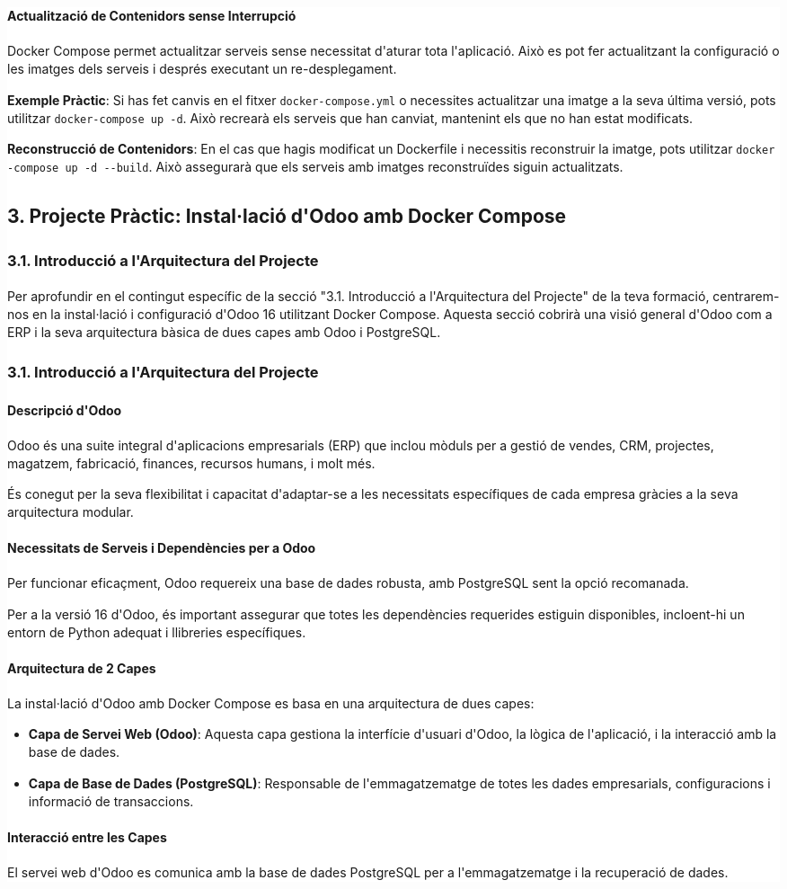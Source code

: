 #### Actualització de Contenidors sense Interrupció

Docker Compose permet actualitzar serveis sense necessitat d'aturar tota l'aplicació. Això es pot fer actualitzant la configuració o les imatges dels serveis i després executant un re-desplegament.

**Exemple Pràctic**: Si has fet canvis en el fitxer `docker-compose.yml` o necessites actualitzar una imatge a la seva última versió, pots utilitzar `docker-compose up -d`. Això recrearà els serveis que han canviat, mantenint els que no han estat modificats.

**Reconstrucció de Contenidors**: En el cas que hagis modificat un Dockerfile i necessitis reconstruir la imatge, pots utilitzar `docker-compose up -d --build`. Això assegurarà que els serveis amb imatges reconstruïdes siguin actualitzats.

## 3. Projecte Pràctic: Instal·lació d'Odoo amb Docker Compose

### 3.1. Introducció a l'Arquitectura del Projecte

Per aprofundir en el contingut específic de la secció "3.1. Introducció a l'Arquitectura del Projecte" de la teva formació, centrarem-nos en la instal·lació i configuració d'Odoo 16 utilitzant Docker Compose. Aquesta secció cobrirà una visió general d'Odoo com a ERP i la seva arquitectura bàsica de dues capes amb Odoo i PostgreSQL.

### 3.1. Introducció a l'Arquitectura del Projecte

#### Descripció d'Odoo

Odoo és una suite integral d'aplicacions empresarials (ERP) que inclou mòduls per a gestió de vendes, CRM, projectes, magatzem, fabricació, finances, recursos humans, i molt més.

És conegut per la seva flexibilitat i capacitat d'adaptar-se a les necessitats específiques de cada empresa gràcies a la seva arquitectura modular.

#### Necessitats de Serveis i Dependències per a Odoo

Per funcionar eficaçment, Odoo requereix una base de dades robusta, amb PostgreSQL sent la opció recomanada.

Per a la versió 16 d'Odoo, és important assegurar que totes les dependències requerides estiguin disponibles, incloent-hi un entorn de Python adequat i llibreries específiques.

#### Arquitectura de 2 Capes

La instal·lació d'Odoo amb Docker Compose es basa en una arquitectura de dues capes:

- **Capa de Servei Web (Odoo)**: Aquesta capa gestiona la interfície d'usuari d'Odoo, la lògica de l'aplicació, i la interacció amb la base de dades.

- **Capa de Base de Dades (PostgreSQL)**: Responsable de l'emmagatzematge de totes les dades empresarials, configuracions i informació de transaccions.

#### Interacció entre les Capes

El servei web d'Odoo es comunica amb la base de dades PostgreSQL per a l'emmagatzematge i la recuperació de dades.
